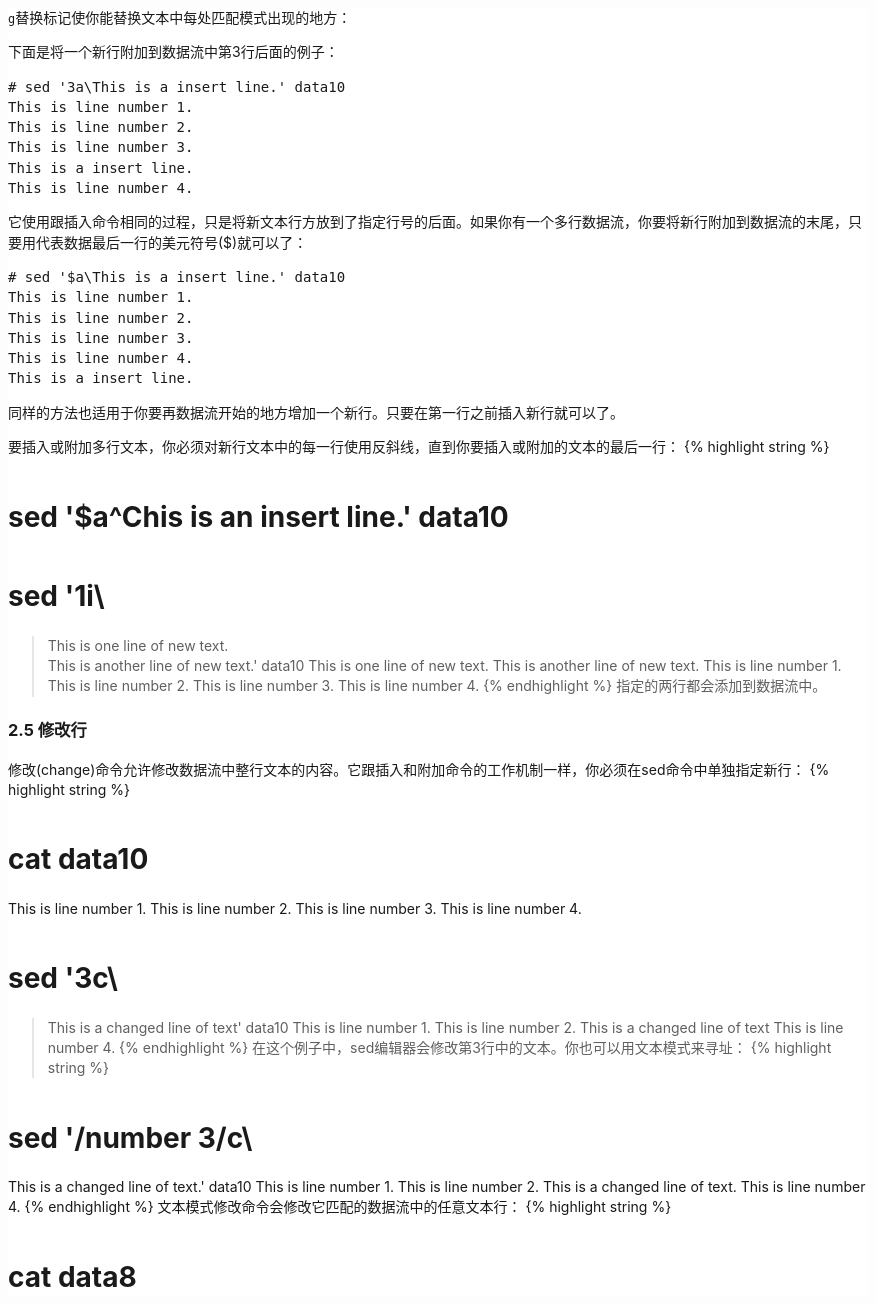```g```替换标记使你能替换文本中每处匹配模式出现的地方：

下面是将一个新行附加到数据流中第3行后面的例子：
<pre>
# sed '3a\This is a insert line.' data10
This is line number 1.
This is line number 2.
This is line number 3.
This is a insert line.
This is line number 4.
</pre>
它使用跟插入命令相同的过程，只是将新文本行方放到了指定行号的后面。如果你有一个多行数据流，你要将新行附加到数据流的末尾，只要用代表数据最后一行的美元符号($)就可以了：
<pre>
# sed '$a\This is a insert line.' data10
This is line number 1.
This is line number 2.
This is line number 3.
This is line number 4.
This is a insert line.
</pre>
同样的方法也适用于你要再数据流开始的地方增加一个新行。只要在第一行之前插入新行就可以了。

要插入或附加多行文本，你必须对新行文本中的每一行使用反斜线，直到你要插入或附加的文本的最后一行：
{% highlight string %}
# sed '$a^Chis is an insert line.' data10
# sed '1i\
> This is one line of new text.\
> This is another line of new text.' data10
This is one line of new text.
This is another line of new text.
This is line number 1.
This is line number 2.
This is line number 3.
This is line number 4.
{% endhighlight %}
指定的两行都会添加到数据流中。

### 2.5 修改行
修改(change)命令允许修改数据流中整行文本的内容。它跟插入和附加命令的工作机制一样，你必须在sed命令中单独指定新行：
{% highlight string %}
# cat data10
This is line number 1.
This is line number 2.
This is line number 3.
This is line number 4.
# sed '3c\
> This is a changed line of text' data10
This is line number 1.
This is line number 2.
This is a changed line of text
This is line number 4.
{% endhighlight %}
在这个例子中，sed编辑器会修改第3行中的文本。你也可以用文本模式来寻址：
{% highlight string %}
# sed '/number 3/c\
This is a changed line of text.' data10
This is line number 1.
This is line number 2.
This is a changed line of text.
This is line number 4.
{% endhighlight %}
文本模式修改命令会修改它匹配的数据流中的任意文本行：
{% highlight string %}
# cat data8
```